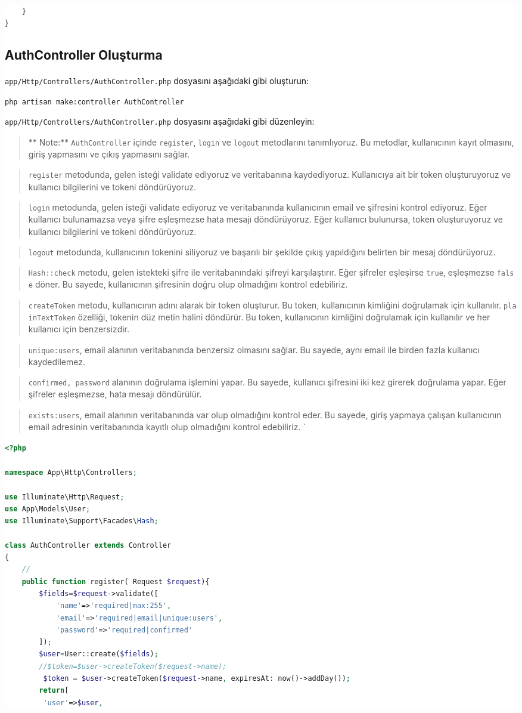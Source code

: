 ```php
    }
}
```

## AuthController Oluşturma

`app/Http/Controllers/AuthController.php` dosyasını aşağıdaki gibi oluşturun:

```bash
php artisan make:controller AuthController
```

`app/Http/Controllers/AuthController.php` dosyasını aşağıdaki gibi düzenleyin:

> ** Note:** `AuthController` içinde `register`, `login` ve `logout` metodlarını tanımlıyoruz. Bu metodlar, kullanıcının kayıt olmasını, giriş yapmasını ve çıkış yapmasını sağlar.

> `register` metodunda, gelen isteği validate ediyoruz ve veritabanına kaydediyoruz. Kullanıcıya ait bir token oluşturuyoruz ve kullanıcı bilgilerini ve tokeni döndürüyoruz.

> `login` metodunda, gelen isteği validate ediyoruz ve veritabanında kullanıcının email ve şifresini kontrol ediyoruz. Eğer kullanıcı bulunamazsa veya şifre eşleşmezse hata mesajı döndürüyoruz. Eğer kullanıcı bulunursa, token oluşturuyoruz ve kullanıcı bilgilerini ve tokeni döndürüyoruz.

> `logout` metodunda, kullanıcının tokenini siliyoruz ve başarılı bir şekilde çıkış yapıldığını belirten bir mesaj döndürüyoruz.

> `Hash::check` metodu, gelen istekteki şifre ile veritabanındaki şifreyi karşılaştırır. Eğer şifreler eşleşirse `true`, eşleşmezse `false` döner. Bu sayede, kullanıcının şifresinin doğru olup olmadığını kontrol edebiliriz.

> `createToken` metodu, kullanıcının adını alarak bir token oluşturur. Bu token, kullanıcının kimliğini doğrulamak için kullanılır. `plainTextToken` özelliği, tokenin düz metin halini döndürür. Bu token, kullanıcının kimliğini doğrulamak için kullanılır ve her kullanıcı için benzersizdir.

> `unique:users`, email alanının veritabanında benzersiz olmasını sağlar. Bu sayede, aynı email ile birden fazla kullanıcı kaydedilemez.

> `confirmed, password` alanının doğrulama işlemini yapar. Bu sayede, kullanıcı şifresini iki kez girerek doğrulama yapar. Eğer şifreler eşleşmezse, hata mesajı döndürülür.

> `exists:users`, email alanının veritabanında var olup olmadığını kontrol eder. Bu sayede, giriş yapmaya çalışan kullanıcının email adresinin veritabanında kayıtlı olup olmadığını kontrol edebiliriz.
> `

```php
<?php

namespace App\Http\Controllers;

use Illuminate\Http\Request;
use App\Models\User;
use Illuminate\Support\Facades\Hash;

class AuthController extends Controller
{
    //
    public function register( Request $request){
        $fields=$request->validate([
            'name'=>'required|max:255',
            'email'=>'required|email|unique:users',
            'password'=>'required|confirmed'
        ]);
        $user=User::create($fields);
        //$token=$user->createToken($request->name);
         $token = $user->createToken($request->name, expiresAt: now()->addDay());
        return[
         'user'=>$user,
```